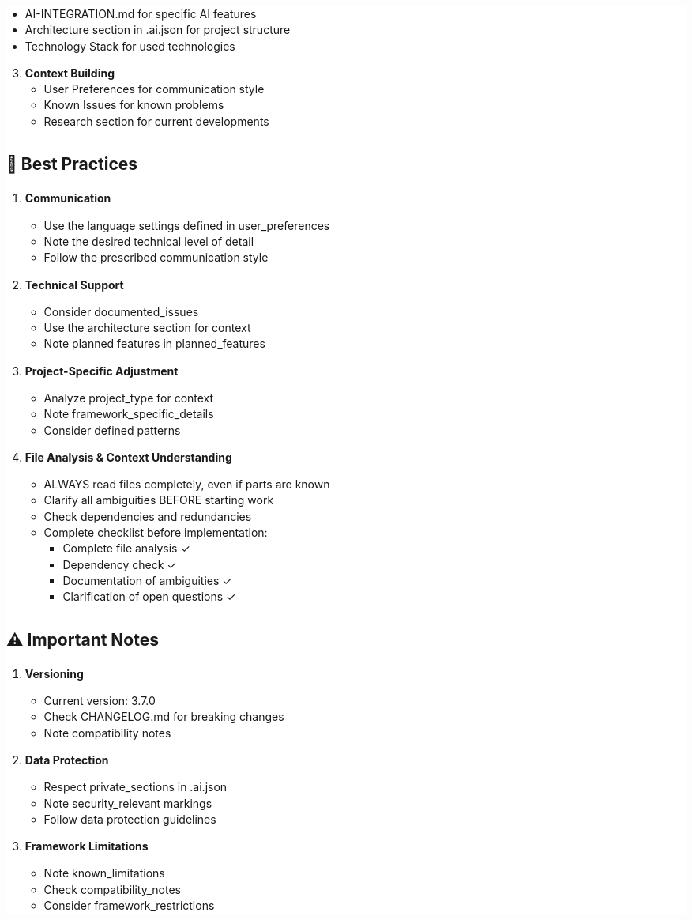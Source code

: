    - AI-INTEGRATION.md for specific AI features
   - Architecture section in .ai.json for project structure
   - Technology Stack for used technologies

3. **Context Building**
   - User Preferences for communication style
   - Known Issues for known problems
   - Research section for current developments

## 🎯 Best Practices

1. **Communication**

   - Use the language settings defined in user_preferences
   - Note the desired technical level of detail
   - Follow the prescribed communication style

2. **Technical Support**

   - Consider documented_issues
   - Use the architecture section for context
   - Note planned features in planned_features

3. **Project-Specific Adjustment**

   - Analyze project_type for context
   - Note framework_specific_details
   - Consider defined patterns

4. **File Analysis & Context Understanding**
   - ALWAYS read files completely, even if parts are known
   - Clarify all ambiguities BEFORE starting work
   - Check dependencies and redundancies
   - Complete checklist before implementation:
     - Complete file analysis ✓
     - Dependency check ✓
     - Documentation of ambiguities ✓
     - Clarification of open questions ✓

## ⚠️ Important Notes

1. **Versioning**

   - Current version: 3.7.0
   - Check CHANGELOG.md for breaking changes
   - Note compatibility notes

2. **Data Protection**

   - Respect private_sections in .ai.json
   - Note security_relevant markings
   - Follow data protection guidelines

3. **Framework Limitations**
   - Note known_limitations
   - Check compatibility_notes
   - Consider framework_restrictions

